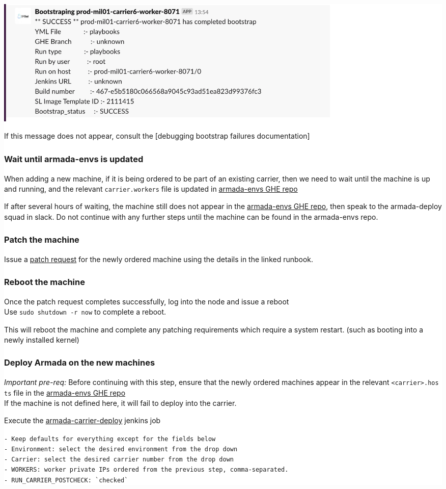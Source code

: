 <a href="images/conductors/worker-order-bootstrap-alert.png">
<img src="images/conductors/worker-order-bootstrap-alert.png" alt="worker-blank" style="width: 640px;"/></a>

If this message does not appear, consult the [debugging bootstrap failures documentation]

### Wait until armada-envs is updated

When adding a new machine, if it is being ordered to be part of an existing carrier, then we need to wait until the machine is up and running, and the relevant `carrier.workers` file is updated in [armada-envs GHE repo]

If after several hours of waiting, the machine still does not appear in the [armada-envs GHE repo], then speak to the armada-deploy squad in slack. Do not continue with any further steps until the machine can be found in the armada-envs repo.

### Patch the machine

Issue a [patch request](./sre_patching.html) for the newly ordered machine using the details in the linked runbook.

### Reboot the machine

Once the patch request completes successfully, log into the node and issue a reboot  
Use `sudo shutdown -r now` to complete a reboot.

This will reboot the machine and complete any patching requirements which require a system restart. (such as booting into a newly installed kernel)

###  Deploy Armada on the new machines

_*Important pre-req:*_  Before continuing with this step, ensure that the newly ordered machines appear in the relevant `<carrier>.hosts` file in the [armada-envs GHE repo]  
If the machine is not defined here, it will fail to deploy into the carrier.

Execute the [armada-carrier-deploy](https://alchemy-containers-jenkins.swg-devops.com/job/Containers-Runtime/job/armada-carrier-deploy/build?delay=0sec) jenkins job

    - Keep defaults for everything except for the fields below
    - Environment: select the desired environment from the drop down
    - Carrier: select the desired carrier number from the drop down
    - WORKERS: worker private IPs ordered from the previous step, comma-separated.
    - RUN_CARRIER_POSTCHECK: `checked`


[provisioning app]: https://alchemy-dashboard.containers.cloud.ibm.com/prov/api/web/
[armada-envs GHE repo]: https://github.ibm.com/alchemy-containers/armada-envs
[debuging bootstrap failures documentation]: https://github.ibm.com/alchemy-conductors/bootstrap-one/blob/master/README.md
[IBM Cloud Classic Infrastructure]: https://cloud.ibm.com/classic
